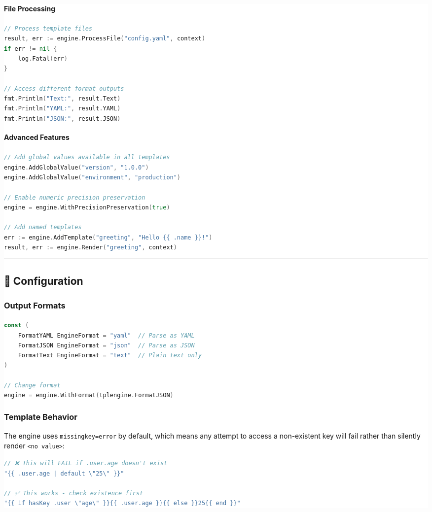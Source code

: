 #### File Processing

```go
// Process template files
result, err := engine.ProcessFile("config.yaml", context)
if err != nil {
    log.Fatal(err)
}

// Access different format outputs
fmt.Println("Text:", result.Text)
fmt.Println("YAML:", result.YAML)
fmt.Println("JSON:", result.JSON)
```

#### Advanced Features

```go
// Add global values available in all templates
engine.AddGlobalValue("version", "1.0.0")
engine.AddGlobalValue("environment", "production")

// Enable numeric precision preservation
engine = engine.WithPrecisionPreservation(true)

// Add named templates
err := engine.AddTemplate("greeting", "Hello {{ .name }}!")
result, err := engine.Render("greeting", context)
```

---

## 🔧 Configuration

### Output Formats

```go
const (
    FormatYAML EngineFormat = "yaml"  // Parse as YAML
    FormatJSON EngineFormat = "json"  // Parse as JSON
    FormatText EngineFormat = "text"  // Plain text only
)

// Change format
engine = engine.WithFormat(tplengine.FormatJSON)
```

### Template Behavior

The engine uses `missingkey=error` by default, which means any attempt to access a non-existent key will fail rather than silently render `<no value>`:

```go
// ❌ This will FAIL if .user.age doesn't exist
"{{ .user.age | default \"25\" }}"

// ✅ This works - check existence first
"{{ if hasKey .user \"age\" }}{{ .user.age }}{{ else }}25{{ end }}"
```
